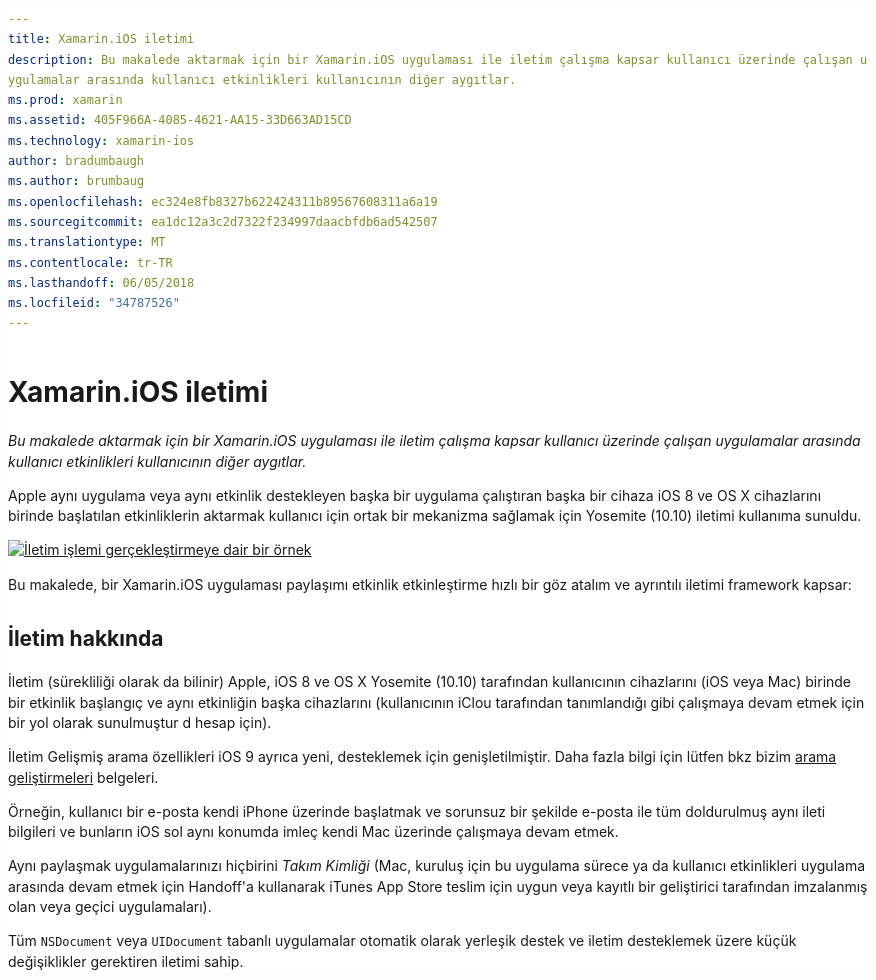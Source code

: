 ```yaml
---
title: Xamarin.iOS iletimi
description: Bu makalede aktarmak için bir Xamarin.iOS uygulaması ile iletim çalışma kapsar kullanıcı üzerinde çalışan uygulamalar arasında kullanıcı etkinlikleri kullanıcının diğer aygıtlar.
ms.prod: xamarin
ms.assetid: 405F966A-4085-4621-AA15-33D663AD15CD
ms.technology: xamarin-ios
author: bradumbaugh
ms.author: brumbaug
ms.openlocfilehash: ec324e8fb8327b622424311b89567608311a6a19
ms.sourcegitcommit: ea1dc12a3c2d7322f234997daacbfdb6ad542507
ms.translationtype: MT
ms.contentlocale: tr-TR
ms.lasthandoff: 06/05/2018
ms.locfileid: "34787526"
---
```

# <a name="handoff-in-xamarinios"></a>Xamarin.iOS iletimi

_Bu makalede aktarmak için bir Xamarin.iOS uygulaması ile iletim çalışma kapsar kullanıcı üzerinde çalışan uygulamalar arasında kullanıcı etkinlikleri kullanıcının diğer aygıtlar._

Apple aynı uygulama veya aynı etkinlik destekleyen başka bir uygulama çalıştıran başka bir cihaza iOS 8 ve OS X cihazlarını birinde başlatılan etkinliklerin aktarmak kullanıcı için ortak bir mekanizma sağlamak için Yosemite (10.10) iletimi kullanıma sunuldu.

[![](handoff-images/handoff02.png "İletim işlemi gerçekleştirmeye dair bir örnek")](handoff-images/handoff02.png#lightbox)

Bu makalede, bir Xamarin.iOS uygulaması paylaşımı etkinlik etkinleştirme hızlı bir göz atalım ve ayrıntılı iletimi framework kapsar:

## <a name="about-handoff"></a>İletim hakkında

İletim (sürekliliği olarak da bilinir) Apple, iOS 8 ve OS X Yosemite (10.10) tarafından kullanıcının cihazlarını (iOS veya Mac) birinde bir etkinlik başlangıç ve aynı etkinliğin başka cihazlarını (kullanıcının iClou tarafından tanımlandığı gibi çalışmaya devam etmek için bir yol olarak sunulmuştur d hesap için).

İletim Gelişmiş arama özellikleri iOS 9 ayrıca yeni, desteklemek için genişletilmiştir. Daha fazla bilgi için lütfen bkz bizim [arama geliştirmeleri](~/ios/platform/search/index.md) belgeleri.

Örneğin, kullanıcı bir e-posta kendi iPhone üzerinde başlatmak ve sorunsuz bir şekilde e-posta ile tüm doldurulmuş aynı ileti bilgileri ve bunların iOS sol aynı konumda imleç kendi Mac üzerinde çalışmaya devam etmek.

Aynı paylaşmak uygulamalarınızı hiçbirini _Takım Kimliği_ (Mac, kuruluş için bu uygulama sürece ya da kullanıcı etkinlikleri uygulama arasında devam etmek için Handoff'a kullanarak iTunes App Store teslim için uygun veya kayıtlı bir geliştirici tarafından imzalanmış olan veya geçici uygulamaları).

Tüm `NSDocument` veya `UIDocument` tabanlı uygulamalar otomatik olarak yerleşik destek ve iletim desteklemek üzere küçük değişiklikler gerektiren iletimi sahip.
